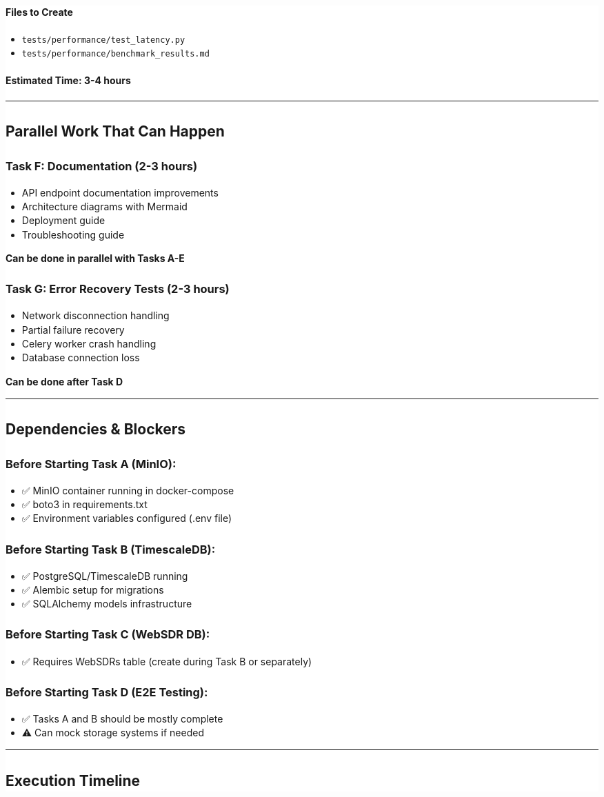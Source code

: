 #### Files to Create
- `tests/performance/test_latency.py`
- `tests/performance/benchmark_results.md`

#### Estimated Time: **3-4 hours**

---

## Parallel Work That Can Happen

### Task F: Documentation (2-3 hours)
- API endpoint documentation improvements
- Architecture diagrams with Mermaid
- Deployment guide
- Troubleshooting guide

**Can be done in parallel with Tasks A-E**

### Task G: Error Recovery Tests (2-3 hours)
- Network disconnection handling
- Partial failure recovery
- Celery worker crash handling
- Database connection loss

**Can be done after Task D**

---

## Dependencies & Blockers

### Before Starting Task A (MinIO):
- ✅ MinIO container running in docker-compose
- ✅ boto3 in requirements.txt
- ✅ Environment variables configured (.env file)

### Before Starting Task B (TimescaleDB):
- ✅ PostgreSQL/TimescaleDB running
- ✅ Alembic setup for migrations
- ✅ SQLAlchemy models infrastructure

### Before Starting Task C (WebSDR DB):
- ✅ Requires WebSDRs table (create during Task B or separately)

### Before Starting Task D (E2E Testing):
- ✅ Tasks A and B should be mostly complete
- ⚠️ Can mock storage systems if needed

---

## Execution Timeline
